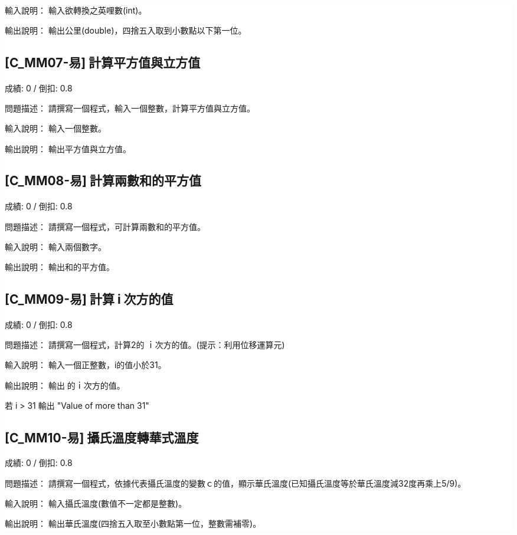 輸入說明：
輸入欲轉換之英哩數(int)。

輸出說明：
輸出公里(double)，四捨五入取到小數點以下第一位。

## [C_MM07-易] 計算平方值與立方值
成績: 0 / 倒扣: 0.8

問題描述：
請撰寫一個程式，輸入一個整數，計算平方值與立方值。

輸入說明：
輸入一個整數。

輸出說明：
輸出平方值與立方值。

## [C_MM08-易] 計算兩數和的平方值
成績: 0 / 倒扣: 0.8

問題描述：
請撰寫一個程式，可計算兩數和的平方值。

輸入說明：
輸入兩個數字。

輸出說明：
輸出和的平方值。

## [C_MM09-易] 計算 i 次方的值
成績: 0 / 倒扣: 0.8

問題描述：
請撰寫一個程式，計算2的 ｉ次方的值。(提示：利用位移運算元)

輸入說明：
輸入一個正整數，i的值小於31。

輸出說明：
輸出 的ｉ次方的值。

若 i > 31 輸出 "Value of more than 31"

## [C_MM10-易] 攝氏溫度轉華式溫度
成績: 0 / 倒扣: 0.8

問題描述：
請撰寫一個程式，依據代表攝氏溫度的變數ｃ的值，顯示華氏溫度(已知攝氏溫度等於華氏溫度減32度再乘上5/9)。

輸入說明：
輸入攝氏溫度(數值不一定都是整數)。

輸出說明：
輸出華氏溫度(四捨五入取至小數點第一位，整數需補零)。
